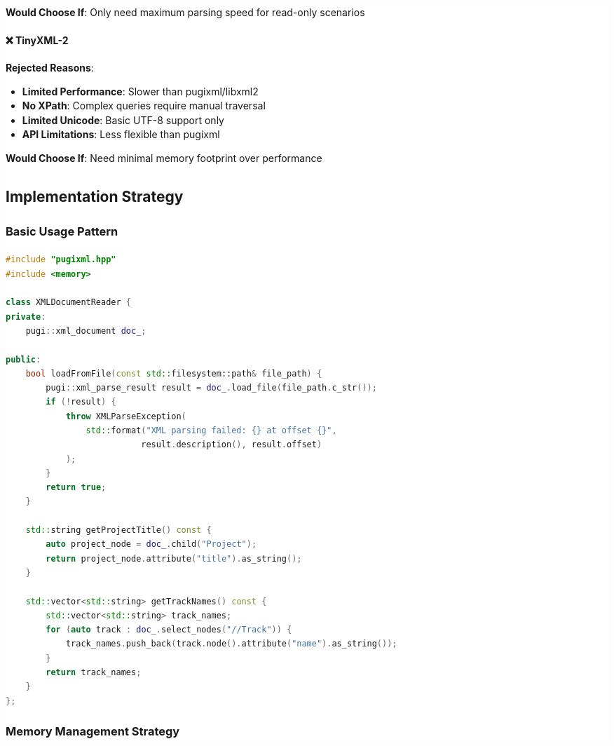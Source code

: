 **Would Choose If**: Only need maximum parsing speed for read-only scenarios

#### ❌ **TinyXML-2**
**Rejected Reasons**:
- **Limited Performance**: Slower than pugixml/libxml2
- **No XPath**: Complex queries require manual traversal
- **Limited Unicode**: Basic UTF-8 support only
- **API Limitations**: Less flexible than pugixml

**Would Choose If**: Need minimal memory footprint over performance

## Implementation Strategy

### Basic Usage Pattern

```cpp
#include "pugixml.hpp"
#include <memory>

class XMLDocumentReader {
private:
    pugi::xml_document doc_;
    
public:
    bool loadFromFile(const std::filesystem::path& file_path) {
        pugi::xml_parse_result result = doc_.load_file(file_path.c_str());
        if (!result) {
            throw XMLParseException(
                std::format("XML parsing failed: {} at offset {}", 
                           result.description(), result.offset)
            );
        }
        return true;
    }
    
    std::string getProjectTitle() const {
        auto project_node = doc_.child("Project");
        return project_node.attribute("title").as_string();
    }
    
    std::vector<std::string> getTrackNames() const {
        std::vector<std::string> track_names;
        for (auto track : doc_.select_nodes("//Track")) {
            track_names.push_back(track.node().attribute("name").as_string());
        }
        return track_names;
    }
};
```

### Memory Management Strategy
